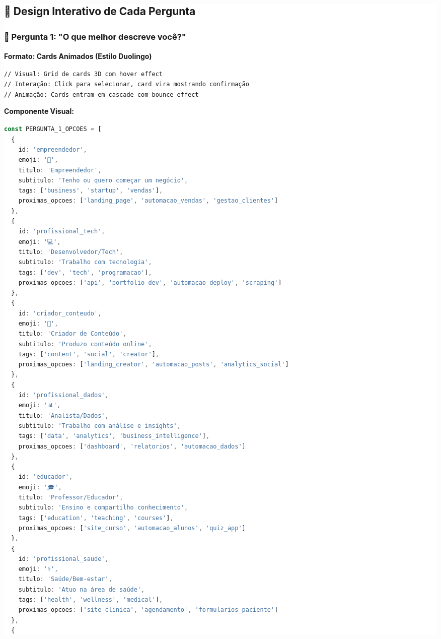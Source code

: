 
## 🎨 Design Interativo de Cada Pergunta

### 📱 Pergunta 1: "O que melhor descreve você?" 
**Formato: Cards Animados (Estilo Duolingo)**

```tsx
// Visual: Grid de cards 3D com hover effect
// Interação: Click para selecionar, card vira mostrando confirmação
// Animação: Cards entram em cascade com bounce effect
```

**Componente Visual:**

```typescript
const PERGUNTA_1_OPCOES = [
  {
    id: 'empreendedor',
    emoji: '🚀',
    titulo: 'Empreendedor',
    subtitulo: 'Tenho ou quero começar um negócio',
    tags: ['business', 'startup', 'vendas'],
    proximas_opcoes: ['landing_page', 'automacao_vendas', 'gestao_clientes']
  },
  {
    id: 'profissional_tech',
    emoji: '💻',
    titulo: 'Desenvolvedor/Tech',
    subtitulo: 'Trabalho com tecnologia',
    tags: ['dev', 'tech', 'programacao'],
    proximas_opcoes: ['api', 'portfolio_dev', 'automacao_deploy', 'scraping']
  },
  {
    id: 'criador_conteudo',
    emoji: '📱',
    titulo: 'Criador de Conteúdo',
    subtitulo: 'Produzo conteúdo online',
    tags: ['content', 'social', 'creator'],
    proximas_opcoes: ['landing_creator', 'automacao_posts', 'analytics_social']
  },
  {
    id: 'profissional_dados',
    emoji: '📊',
    titulo: 'Analista/Dados',
    subtitulo: 'Trabalho com análise e insights',
    tags: ['data', 'analytics', 'business_intelligence'],
    proximas_opcoes: ['dashboard', 'relatorios', 'automacao_dados']
  },
  {
    id: 'educador',
    emoji: '🎓',
    titulo: 'Professor/Educador',
    subtitulo: 'Ensino e compartilho conhecimento',
    tags: ['education', 'teaching', 'courses'],
    proximas_opcoes: ['site_curso', 'automacao_alunos', 'quiz_app']
  },
  {
    id: 'profissional_saude',
    emoji: '⚕️',
    titulo: 'Saúde/Bem-estar',
    subtitulo: 'Atuo na área de saúde',
    tags: ['health', 'wellness', 'medical'],
    proximas_opcoes: ['site_clinica', 'agendamento', 'formularios_paciente']
  },
  {
```